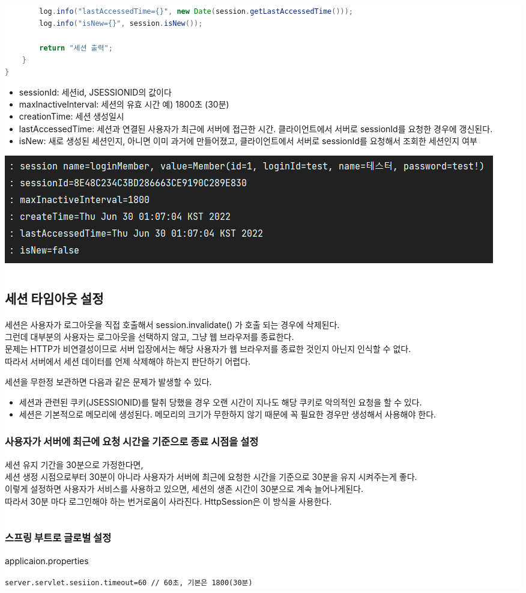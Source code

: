 ```java
        log.info("lastAccessedTime={}", new Date(session.getLastAccessedTime()));
        log.info("isNew={}", session.isNew());

        return "세션 출력";
    }
}
```

- sessionId: 세션id, JSESSIONID의 값이다
- maxInactiveInterval: 세션의 유효 시간 예) 1800초 (30분)
- creationTime: 세션 생성일시
- lastAccessedTime: 세션과 연결된 사용자가 최근에 서버에 접근한 시간. 클라이언트에서 서버로 sessionId를 요청한 경우에 갱신된다.
- isNew: 새로 생성된 세션인지, 아니면 이미 과거에 만들어졌고, 클라이언트에서 서버로 sessionId를 요청해서 조회한 세션인지 여부

![](img/login_process_08.PNG)

#

## 세션 타임아웃 설정

세션은 사용자가 로그아웃을 직접 호출해서 session.invalidate() 가 호출 되는 경우에 삭제된다.  
그런데 대부분의 사용자는 로그아웃을 선택하지 않고, 그냥 웹 브라우저를 종료한다.  
문제는 HTTP가 비연결성이므로 서버 입장에서는 해당 사용자가 웹 브라우저를 종료한 것인지 아닌지 인식할 수 없다.  
따라서 서버에서 세션 데이터를 언제 삭제해야 하는지 판단하기 어렵다.  
  
세션을 무한정 보관하면 다음과 같은 문제가 발생할 수 있다.  
- 세션과 관련된 쿠키(JSESSIONID)를 탈취 당했을 경우 오랜 시간이 지나도 해당 쿠키로 악의적인 요청을 할 수 있다.
- 세션은 기본적으로 메모리에 생성된다. 메모리의 크기가 무한하지 않기 때문에 꼭 필요한 경우만 생성해서 사용해야 한다.
  
  
### 사용자가 서버에 최근에 요청 시간을 기준으로 종료 시점을 설정
세션 유지 기간을 30분으로 가정한다면,  
세션 생정 시점으로부터 30분이 아니라 사용자가 서버에 최근에 요청한 시간을 기준으로 30분을 유지 시켜주는게 좋다.  
이렇게 설정하면 사용자가 서비스를 사용하고 있으면, 세션의 생존 시간이 30분으로 계속 늘어나게된다.  
따라서 30분 마다 로그인해야 하는 번거로움이 사라진다. HttpSession은 이 방식을 사용한다.

#

### 스프링 부트로 글로벌 설정

applicaion.properties
```
server.servlet.sesiion.timeout=60 // 60초, 기본은 1800(30분)
```
